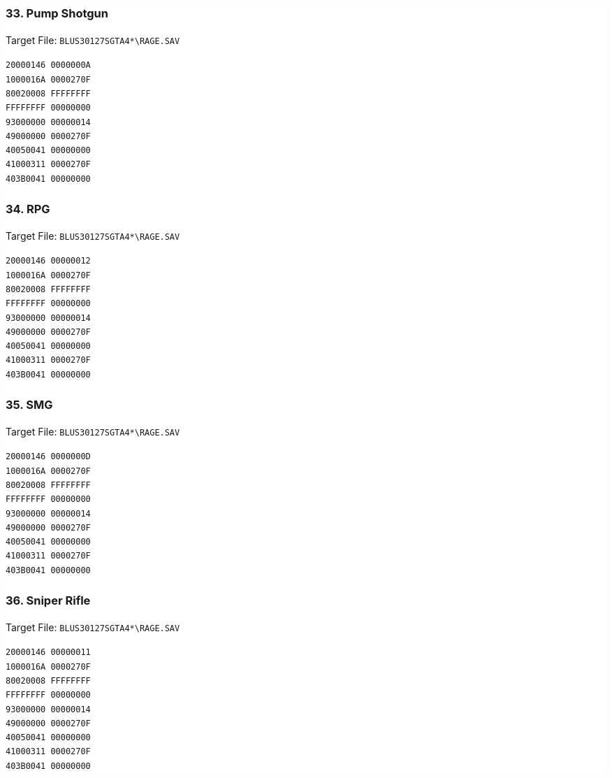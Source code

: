 ### 33. Pump Shotgun

Target File: `BLUS30127SGTA4*\RAGE.SAV`

```
20000146 0000000A
1000016A 0000270F
80020008 FFFFFFFF
FFFFFFFF 00000000
93000000 00000014
49000000 0000270F
40050041 00000000
41000311 0000270F
403B0041 00000000
```

### 34. RPG

Target File: `BLUS30127SGTA4*\RAGE.SAV`

```
20000146 00000012
1000016A 0000270F
80020008 FFFFFFFF
FFFFFFFF 00000000
93000000 00000014
49000000 0000270F
40050041 00000000
41000311 0000270F
403B0041 00000000
```

### 35. SMG

Target File: `BLUS30127SGTA4*\RAGE.SAV`

```
20000146 0000000D
1000016A 0000270F
80020008 FFFFFFFF
FFFFFFFF 00000000
93000000 00000014
49000000 0000270F
40050041 00000000
41000311 0000270F
403B0041 00000000
```

### 36. Sniper Rifle

Target File: `BLUS30127SGTA4*\RAGE.SAV`

```
20000146 00000011
1000016A 0000270F
80020008 FFFFFFFF
FFFFFFFF 00000000
93000000 00000014
49000000 0000270F
40050041 00000000
41000311 0000270F
403B0041 00000000
```
